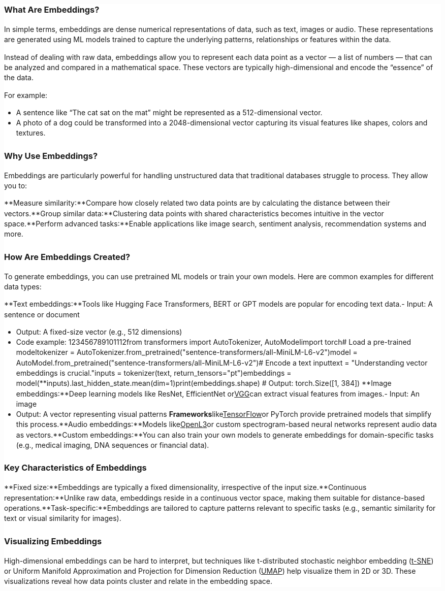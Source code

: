 ### What Are Embeddings?
In simple terms, embeddings are dense numerical representations of data, such as text, images or audio. These representations are generated using ML models trained to capture the underlying patterns, relationships or features within the data.

Instead of dealing with raw data, embeddings allow you to represent each data point as a vector — a list of numbers — that can be analyzed and compared in a mathematical space. These vectors are typically high-dimensional and encode the “essence” of the data.

For example:

- A sentence like “The cat sat on the mat” might be represented as a 512-dimensional vector.
- A photo of a dog could be transformed into a 2048-dimensional vector capturing its visual features like shapes, colors and textures.
### Why Use Embeddings?
Embeddings are particularly powerful for handling unstructured data that traditional databases struggle to process. They allow you to:

**Measure similarity:**Compare how closely related two data points are by calculating the distance between their vectors.**Group similar data:**Clustering data points with shared characteristics becomes intuitive in the vector space.**Perform advanced tasks:**Enable applications like image search, sentiment analysis, recommendation systems and more.
### How Are Embeddings Created?
To generate embeddings, you can use pretrained ML models or train your own models. Here are common examples for different data types:

**Text embeddings:**Tools like Hugging Face Transformers, BERT or GPT models are popular for encoding text data.- Input: A sentence or document
- Output: A fixed-size vector (e.g., 512 dimensions)
- Code example:
123456789101112from transformers import AutoTokenizer, AutoModelimport torch# Load a pre-trained modeltokenizer = AutoTokenizer.from_pretrained("sentence-transformers/all-MiniLM-L6-v2")model = AutoModel.from_pretrained("sentence-transformers/all-MiniLM-L6-v2")# Encode a text inputtext = "Understanding vector embeddings is crucial."inputs = tokenizer(text, return_tensors="pt")embeddings = model(**inputs).last_hidden_state.mean(dim=1)print(embeddings.shape) # Output: torch.Size([1, 384])
**Image embeddings:**Deep learning models like ResNet, EfficientNet or[VGG](https://viso.ai/deep-learning/vgg-very-deep-convolutional-networks/)can extract visual features from images.- Input: An image
- Output: A vector representing visual patterns
**Frameworks**like[TensorFlow](https://thenewstack.io/python-tutorial-use-tensorflow-to-generate-predictive-text/)or PyTorch provide pretrained models that simplify this process.**Audio embeddings:**Models like[OpenL3](https://github.com/marl/openl3)or custom spectrogram-based neural networks represent audio data as vectors.**Custom embeddings:**You can also train your own models to generate embeddings for domain-specific tasks (e.g., medical imaging, DNA sequences or financial data).
### Key Characteristics of Embeddings
**Fixed size:**Embeddings are typically a fixed dimensionality, irrespective of the input size.**Continuous representation:**Unlike raw data, embeddings reside in a continuous vector space, making them suitable for distance-based operations.**Task-specific:**Embeddings are tailored to capture patterns relevant to specific tasks (e.g., semantic similarity for text or visual similarity for images).
### Visualizing Embeddings
High-dimensional embeddings can be hard to interpret, but techniques like t-distributed stochastic neighbor embedding ([t-SNE](https://thenewstack.io/3-new-techniques-for-data-dimensionality-reduction-in-machine-learning/)) or Uniform Manifold Approximation and Projection for Dimension Reduction ([UMAP](https://umap-learn.readthedocs.io/en/latest/)) help visualize them in 2D or 3D. These visualizations reveal how data points cluster and relate in the embedding space.
